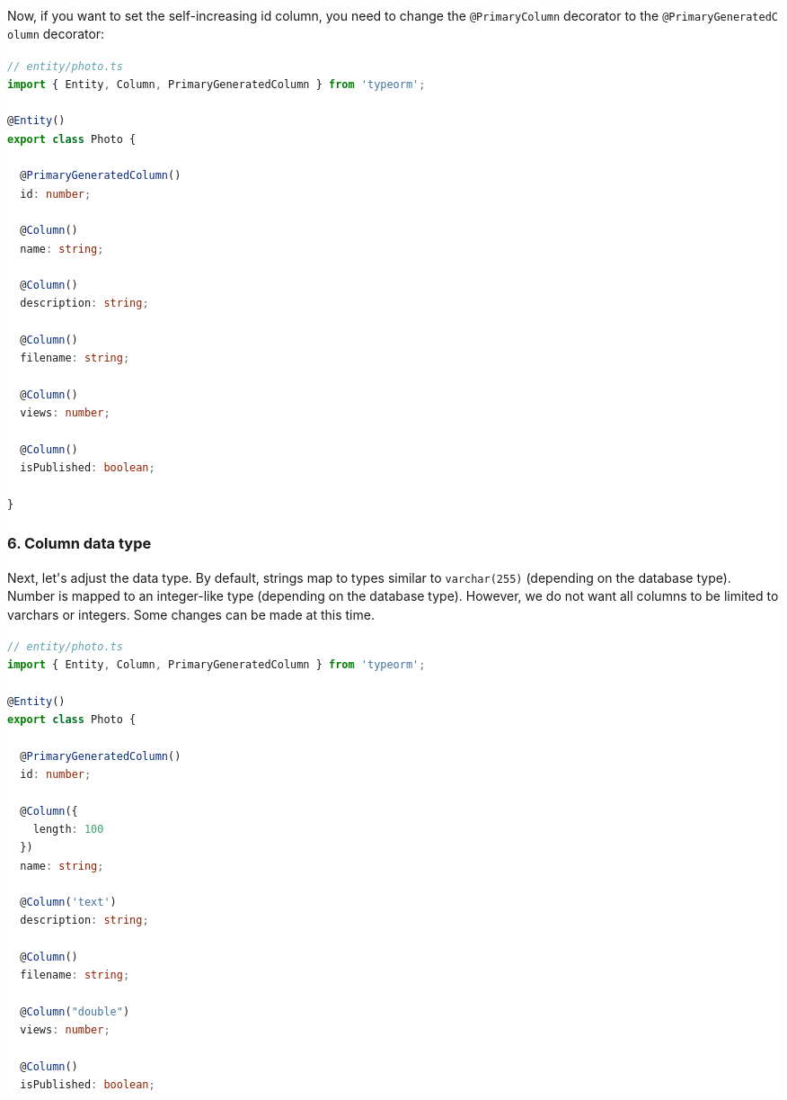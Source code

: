 
Now, if you want to set the self-increasing id column, you need to change the `@PrimaryColumn` decorator to the `@PrimaryGeneratedColumn` decorator:
```typescript
// entity/photo.ts
import { Entity, Column, PrimaryGeneratedColumn } from 'typeorm';

@Entity()
export class Photo {

  @PrimaryGeneratedColumn()
  id: number;

  @Column()
  name: string;

  @Column()
  description: string;

  @Column()
  filename: string;

  @Column()
  views: number;

  @Column()
  isPublished: boolean;

}
```


### 6. Column data type


Next, let's adjust the data type. By default, strings map to types similar to `varchar(255)` (depending on the database type).  Number is mapped to an integer-like type (depending on the database type). However, we do not want all columns to be limited to varchars or integers. Some changes can be made at this time.


```typescript
// entity/photo.ts
import { Entity, Column, PrimaryGeneratedColumn } from 'typeorm';

@Entity()
export class Photo {

  @PrimaryGeneratedColumn()
  id: number;

  @Column({
  	length: 100
  })
  name: string;

  @Column('text')
  description: string;

  @Column()
  filename: string;

  @Column("double")
  views: number;

  @Column()
  isPublished: boolean;
```